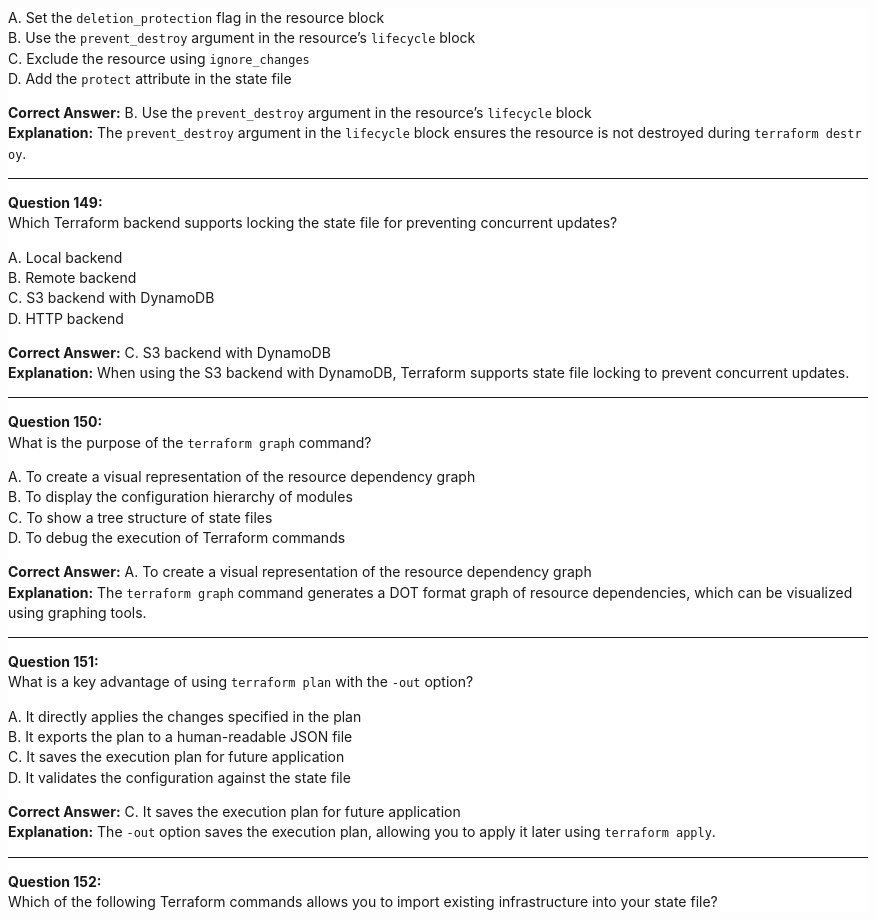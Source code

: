 A. Set the `deletion_protection` flag in the resource block  
B. Use the `prevent_destroy` argument in the resource’s `lifecycle` block  
C. Exclude the resource using `ignore_changes`  
D. Add the `protect` attribute in the state file  

**Correct Answer:** B. Use the `prevent_destroy` argument in the resource’s `lifecycle` block  
**Explanation:** The `prevent_destroy` argument in the `lifecycle` block ensures the resource is not destroyed during `terraform destroy`.

---

**Question 149:**  
Which Terraform backend supports locking the state file for preventing concurrent updates?  

A. Local backend  
B. Remote backend  
C. S3 backend with DynamoDB  
D. HTTP backend  

**Correct Answer:** C. S3 backend with DynamoDB  
**Explanation:** When using the S3 backend with DynamoDB, Terraform supports state file locking to prevent concurrent updates.

---

**Question 150:**  
What is the purpose of the `terraform graph` command?  

A. To create a visual representation of the resource dependency graph  
B. To display the configuration hierarchy of modules  
C. To show a tree structure of state files  
D. To debug the execution of Terraform commands  

**Correct Answer:** A. To create a visual representation of the resource dependency graph  
**Explanation:** The `terraform graph` command generates a DOT format graph of resource dependencies, which can be visualized using graphing tools.

---

**Question 151:**  
What is a key advantage of using `terraform plan` with the `-out` option?  

A. It directly applies the changes specified in the plan  
B. It exports the plan to a human-readable JSON file  
C. It saves the execution plan for future application  
D. It validates the configuration against the state file  

**Correct Answer:** C. It saves the execution plan for future application  
**Explanation:** The `-out` option saves the execution plan, allowing you to apply it later using `terraform apply`.

---

**Question 152:**  
Which of the following Terraform commands allows you to import existing infrastructure into your state file?  
